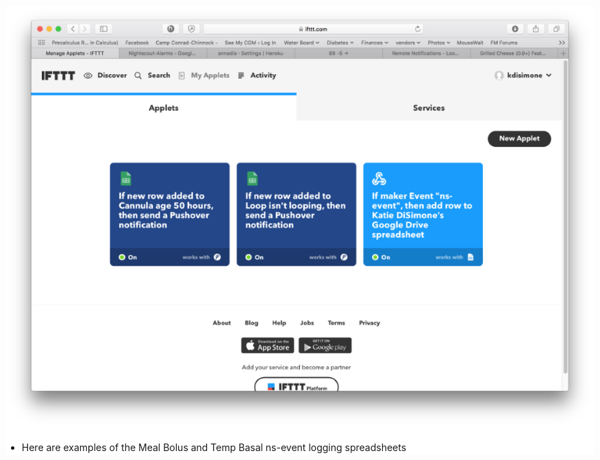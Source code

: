 ![img/webhooks23.png](img/webhooks23.png)

* Here are examples of the Meal Bolus and Temp Basal ns-event logging spreadsheets
